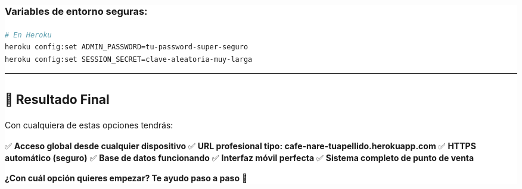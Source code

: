 ### **Variables de entorno seguras:**
```bash
# En Heroku
heroku config:set ADMIN_PASSWORD=tu-password-super-seguro
heroku config:set SESSION_SECRET=clave-aleatoria-muy-larga
```

---

## 🎉 **Resultado Final**

Con cualquiera de estas opciones tendrás:

✅ **Acceso global desde cualquier dispositivo**
✅ **URL profesional tipo: cafe-nare-tuapellido.herokuapp.com**
✅ **HTTPS automático (seguro)**
✅ **Base de datos funcionando**
✅ **Interfaz móvil perfecta**
✅ **Sistema completo de punto de venta**

**¿Con cuál opción quieres empezar? Te ayudo paso a paso** 🚀
